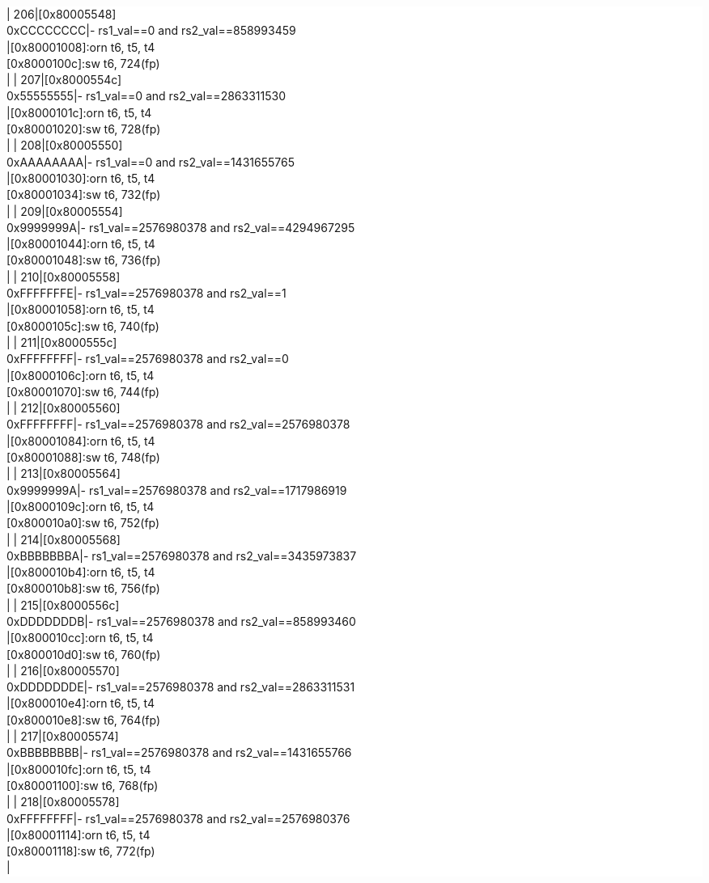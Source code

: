 | 206|[0x80005548]<br>0xCCCCCCCC|- rs1_val==0 and rs2_val==858993459<br>                                                                                                                                                                                                                                                                 |[0x80001008]:orn t6, t5, t4<br> [0x8000100c]:sw t6, 724(fp)<br>                                  |
| 207|[0x8000554c]<br>0x55555555|- rs1_val==0 and rs2_val==2863311530<br>                                                                                                                                                                                                                                                                |[0x8000101c]:orn t6, t5, t4<br> [0x80001020]:sw t6, 728(fp)<br>                                  |
| 208|[0x80005550]<br>0xAAAAAAAA|- rs1_val==0 and rs2_val==1431655765<br>                                                                                                                                                                                                                                                                |[0x80001030]:orn t6, t5, t4<br> [0x80001034]:sw t6, 732(fp)<br>                                  |
| 209|[0x80005554]<br>0x9999999A|- rs1_val==2576980378 and rs2_val==4294967295<br>                                                                                                                                                                                                                                                       |[0x80001044]:orn t6, t5, t4<br> [0x80001048]:sw t6, 736(fp)<br>                                  |
| 210|[0x80005558]<br>0xFFFFFFFE|- rs1_val==2576980378 and rs2_val==1<br>                                                                                                                                                                                                                                                                |[0x80001058]:orn t6, t5, t4<br> [0x8000105c]:sw t6, 740(fp)<br>                                  |
| 211|[0x8000555c]<br>0xFFFFFFFF|- rs1_val==2576980378 and rs2_val==0<br>                                                                                                                                                                                                                                                                |[0x8000106c]:orn t6, t5, t4<br> [0x80001070]:sw t6, 744(fp)<br>                                  |
| 212|[0x80005560]<br>0xFFFFFFFF|- rs1_val==2576980378 and rs2_val==2576980378<br>                                                                                                                                                                                                                                                       |[0x80001084]:orn t6, t5, t4<br> [0x80001088]:sw t6, 748(fp)<br>                                  |
| 213|[0x80005564]<br>0x9999999A|- rs1_val==2576980378 and rs2_val==1717986919<br>                                                                                                                                                                                                                                                       |[0x8000109c]:orn t6, t5, t4<br> [0x800010a0]:sw t6, 752(fp)<br>                                  |
| 214|[0x80005568]<br>0xBBBBBBBA|- rs1_val==2576980378 and rs2_val==3435973837<br>                                                                                                                                                                                                                                                       |[0x800010b4]:orn t6, t5, t4<br> [0x800010b8]:sw t6, 756(fp)<br>                                  |
| 215|[0x8000556c]<br>0xDDDDDDDB|- rs1_val==2576980378 and rs2_val==858993460<br>                                                                                                                                                                                                                                                        |[0x800010cc]:orn t6, t5, t4<br> [0x800010d0]:sw t6, 760(fp)<br>                                  |
| 216|[0x80005570]<br>0xDDDDDDDE|- rs1_val==2576980378 and rs2_val==2863311531<br>                                                                                                                                                                                                                                                       |[0x800010e4]:orn t6, t5, t4<br> [0x800010e8]:sw t6, 764(fp)<br>                                  |
| 217|[0x80005574]<br>0xBBBBBBBB|- rs1_val==2576980378 and rs2_val==1431655766<br>                                                                                                                                                                                                                                                       |[0x800010fc]:orn t6, t5, t4<br> [0x80001100]:sw t6, 768(fp)<br>                                  |
| 218|[0x80005578]<br>0xFFFFFFFF|- rs1_val==2576980378 and rs2_val==2576980376<br>                                                                                                                                                                                                                                                       |[0x80001114]:orn t6, t5, t4<br> [0x80001118]:sw t6, 772(fp)<br>                                  |
